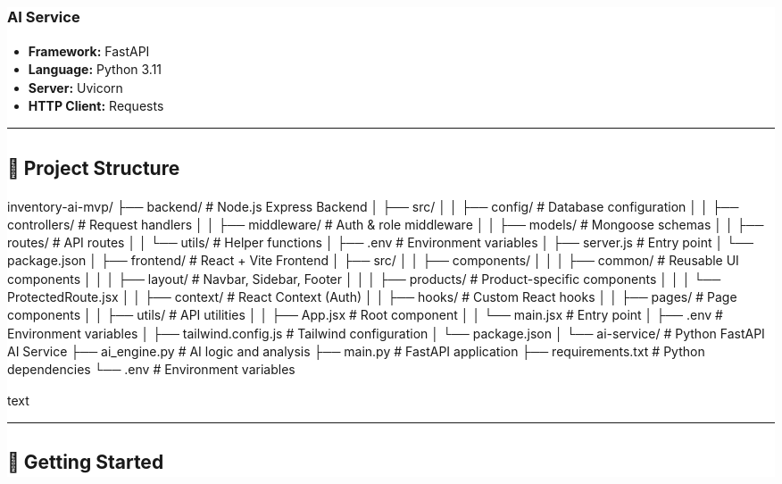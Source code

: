 ### AI Service

- **Framework:** FastAPI
- **Language:** Python 3.11
- **Server:** Uvicorn
- **HTTP Client:** Requests

---

## 📁 Project Structure

inventory-ai-mvp/
├── backend/ # Node.js Express Backend
│ ├── src/
│ │ ├── config/ # Database configuration
│ │ ├── controllers/ # Request handlers
│ │ ├── middleware/ # Auth & role middleware
│ │ ├── models/ # Mongoose schemas
│ │ ├── routes/ # API routes
│ │ └── utils/ # Helper functions
│ ├── .env # Environment variables
│ ├── server.js # Entry point
│ └── package.json
│
├── frontend/ # React + Vite Frontend
│ ├── src/
│ │ ├── components/
│ │ │ ├── common/ # Reusable UI components
│ │ │ ├── layout/ # Navbar, Sidebar, Footer
│ │ │ ├── products/ # Product-specific components
│ │ │ └── ProtectedRoute.jsx
│ │ ├── context/ # React Context (Auth)
│ │ ├── hooks/ # Custom React hooks
│ │ ├── pages/ # Page components
│ │ ├── utils/ # API utilities
│ │ ├── App.jsx # Root component
│ │ └── main.jsx # Entry point
│ ├── .env # Environment variables
│ ├── tailwind.config.js # Tailwind configuration
│ └── package.json
│
└── ai-service/ # Python FastAPI AI Service
├── ai_engine.py # AI logic and analysis
├── main.py # FastAPI application
├── requirements.txt # Python dependencies
└── .env # Environment variables

text

---

## 🚀 Getting Started
